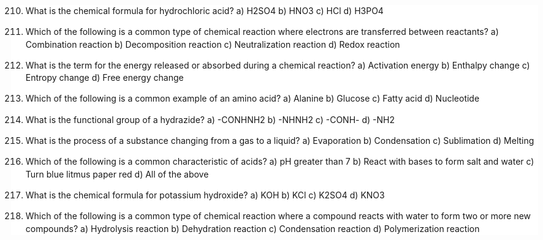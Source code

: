 210. What is the chemical formula for hydrochloric acid?
    a) H2SO4
    b) HNO3
    c) HCl
    d) H3PO4

211. Which of the following is a common type of chemical reaction where electrons are transferred between reactants?
    a) Combination reaction
    b) Decomposition reaction
    c) Neutralization reaction
    d) Redox reaction

212. What is the term for the energy released or absorbed during a chemical reaction?
    a) Activation energy
    b) Enthalpy change
    c) Entropy change
    d) Free energy change

213. Which of the following is a common example of an amino acid?
    a) Alanine
    b) Glucose
    c) Fatty acid
    d) Nucleotide

214. What is the functional group of a hydrazide?
    a) -CONHNH2
    b) -NHNH2
    c) -CONH-
    d) -NH2

215. What is the process of a substance changing from a gas to a liquid?
    a) Evaporation
    b) Condensation
    c) Sublimation
    d) Melting

216. Which of the following is a common characteristic of acids?
    a) pH greater than 7
    b) React with bases to form salt and water
    c) Turn blue litmus paper red
    d) All of the above

217. What is the chemical formula for potassium hydroxide?
    a) KOH
    b) KCl
    c) K2SO4
    d) KNO3

218. Which of the following is a common type of chemical reaction where a compound reacts with water to form two or more new compounds?
    a) Hydrolysis reaction
    b) Dehydration reaction
    c) Condensation reaction
    d) Polymerization reaction
